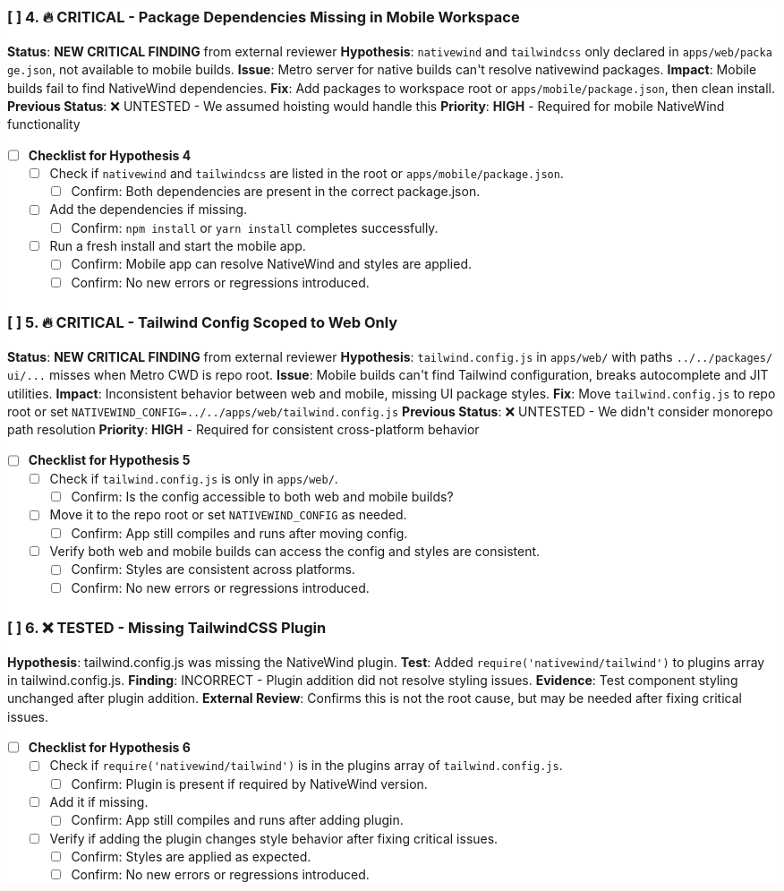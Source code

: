 ### [ ] 4. 🔥 **CRITICAL - Package Dependencies Missing in Mobile Workspace**
**Status**: **NEW CRITICAL FINDING** from external reviewer
**Hypothesis**: `nativewind` and `tailwindcss` only declared in `apps/web/package.json`, not available to mobile builds.
**Issue**: Metro server for native builds can't resolve nativewind packages.
**Impact**: Mobile builds fail to find NativeWind dependencies.
**Fix**: Add packages to workspace root or `apps/mobile/package.json`, then clean install.
**Previous Status**: ❌ UNTESTED - We assumed hoisting would handle this
**Priority**: **HIGH** - Required for mobile NativeWind functionality

- [ ] **Checklist for Hypothesis 4**
    - [ ] Check if `nativewind` and `tailwindcss` are listed in the root or `apps/mobile/package.json`.
        - [ ] Confirm: Both dependencies are present in the correct package.json.
    - [ ] Add the dependencies if missing.
        - [ ] Confirm: `npm install` or `yarn install` completes successfully.
    - [ ] Run a fresh install and start the mobile app.
        - [ ] Confirm: Mobile app can resolve NativeWind and styles are applied.
        - [ ] Confirm: No new errors or regressions introduced.

### [ ] 5. 🔥 **CRITICAL - Tailwind Config Scoped to Web Only**
**Status**: **NEW CRITICAL FINDING** from external reviewer
**Hypothesis**: `tailwind.config.js` in `apps/web/` with paths `../../packages/ui/...` misses when Metro CWD is repo root.
**Issue**: Mobile builds can't find Tailwind configuration, breaks autocomplete and JIT utilities.
**Impact**: Inconsistent behavior between web and mobile, missing UI package styles.
**Fix**: Move `tailwind.config.js` to repo root or set `NATIVEWIND_CONFIG=../../apps/web/tailwind.config.js`
**Previous Status**: ❌ UNTESTED - We didn't consider monorepo path resolution
**Priority**: **HIGH** - Required for consistent cross-platform behavior

- [ ] **Checklist for Hypothesis 5**
    - [ ] Check if `tailwind.config.js` is only in `apps/web/`.
        - [ ] Confirm: Is the config accessible to both web and mobile builds?
    - [ ] Move it to the repo root or set `NATIVEWIND_CONFIG` as needed.
        - [ ] Confirm: App still compiles and runs after moving config.
    - [ ] Verify both web and mobile builds can access the config and styles are consistent.
        - [ ] Confirm: Styles are consistent across platforms.
        - [ ] Confirm: No new errors or regressions introduced.

### [ ] 6. ❌ **TESTED - Missing TailwindCSS Plugin**
**Hypothesis**: tailwind.config.js was missing the NativeWind plugin.
**Test**: Added `require('nativewind/tailwind')` to plugins array in tailwind.config.js.
**Finding**: INCORRECT - Plugin addition did not resolve styling issues.
**Evidence**: Test component styling unchanged after plugin addition.
**External Review**: Confirms this is not the root cause, but may be needed after fixing critical issues.

- [ ] **Checklist for Hypothesis 6**
    - [ ] Check if `require('nativewind/tailwind')` is in the plugins array of `tailwind.config.js`.
        - [ ] Confirm: Plugin is present if required by NativeWind version.
    - [ ] Add it if missing.
        - [ ] Confirm: App still compiles and runs after adding plugin.
    - [ ] Verify if adding the plugin changes style behavior after fixing critical issues.
        - [ ] Confirm: Styles are applied as expected.
        - [ ] Confirm: No new errors or regressions introduced.
